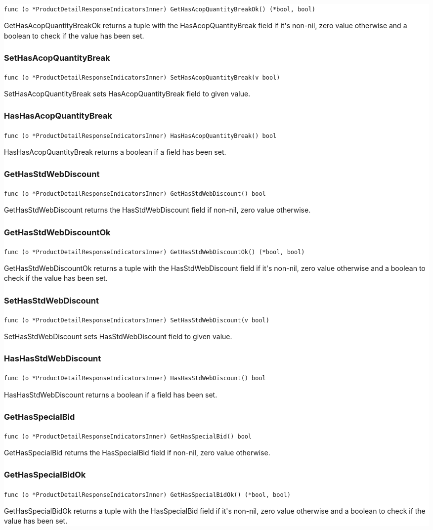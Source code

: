 `func (o *ProductDetailResponseIndicatorsInner) GetHasAcopQuantityBreakOk() (*bool, bool)`

GetHasAcopQuantityBreakOk returns a tuple with the HasAcopQuantityBreak field if it's non-nil, zero value otherwise
and a boolean to check if the value has been set.

### SetHasAcopQuantityBreak

`func (o *ProductDetailResponseIndicatorsInner) SetHasAcopQuantityBreak(v bool)`

SetHasAcopQuantityBreak sets HasAcopQuantityBreak field to given value.

### HasHasAcopQuantityBreak

`func (o *ProductDetailResponseIndicatorsInner) HasHasAcopQuantityBreak() bool`

HasHasAcopQuantityBreak returns a boolean if a field has been set.

### GetHasStdWebDiscount

`func (o *ProductDetailResponseIndicatorsInner) GetHasStdWebDiscount() bool`

GetHasStdWebDiscount returns the HasStdWebDiscount field if non-nil, zero value otherwise.

### GetHasStdWebDiscountOk

`func (o *ProductDetailResponseIndicatorsInner) GetHasStdWebDiscountOk() (*bool, bool)`

GetHasStdWebDiscountOk returns a tuple with the HasStdWebDiscount field if it's non-nil, zero value otherwise
and a boolean to check if the value has been set.

### SetHasStdWebDiscount

`func (o *ProductDetailResponseIndicatorsInner) SetHasStdWebDiscount(v bool)`

SetHasStdWebDiscount sets HasStdWebDiscount field to given value.

### HasHasStdWebDiscount

`func (o *ProductDetailResponseIndicatorsInner) HasHasStdWebDiscount() bool`

HasHasStdWebDiscount returns a boolean if a field has been set.

### GetHasSpecialBid

`func (o *ProductDetailResponseIndicatorsInner) GetHasSpecialBid() bool`

GetHasSpecialBid returns the HasSpecialBid field if non-nil, zero value otherwise.

### GetHasSpecialBidOk

`func (o *ProductDetailResponseIndicatorsInner) GetHasSpecialBidOk() (*bool, bool)`

GetHasSpecialBidOk returns a tuple with the HasSpecialBid field if it's non-nil, zero value otherwise
and a boolean to check if the value has been set.
